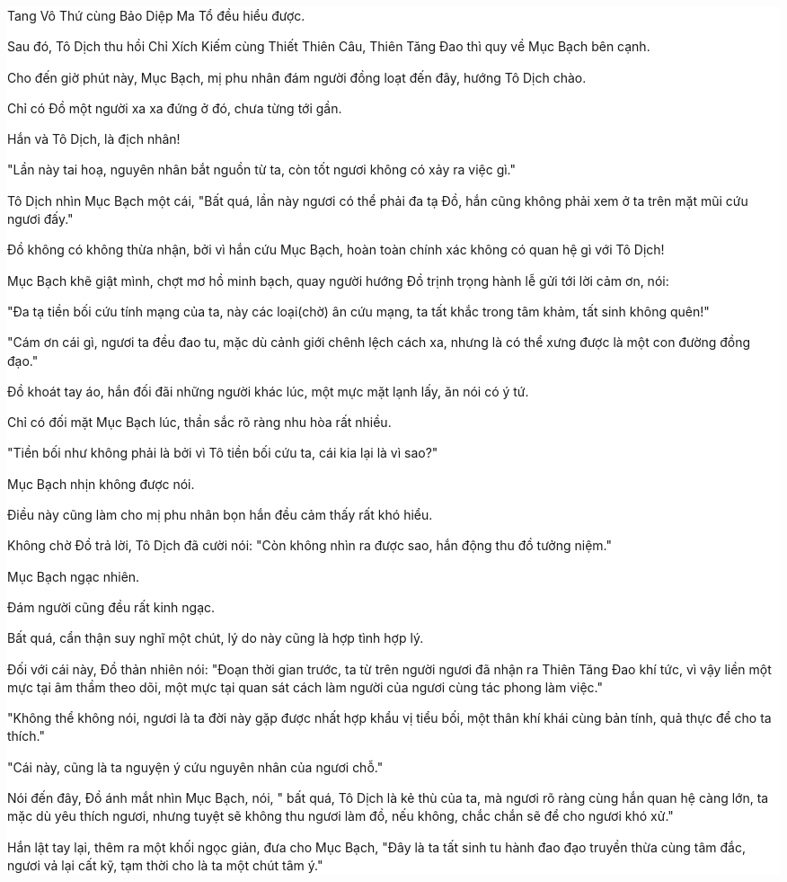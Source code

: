 Tang Vô Thứ cùng Bảo Diệp Ma Tổ đều hiểu được.

Sau đó, Tô Dịch thu hồi Chỉ Xích Kiếm cùng Thiết Thiên Câu, Thiên Tăng Đao thì quy về Mục Bạch bên cạnh.

Cho đến giờ phút này, Mục Bạch, mị phu nhân đám người đồng loạt đến đây, hướng Tô Dịch chào.

Chỉ có Đồ một người xa xa đứng ở đó, chưa từng tới gần.

Hắn và Tô Dịch, là địch nhân!

"Lần này tai hoạ, nguyên nhân bắt nguồn từ ta, còn tốt ngươi không có xảy ra việc gì."

Tô Dịch nhìn Mục Bạch một cái, "Bất quá, lần này ngươi có thể phải đa tạ Đồ, hắn cũng không phải xem ở ta trên mặt mũi cứu ngươi đấy."

Đồ không có không thừa nhận, bởi vì hắn cứu Mục Bạch, hoàn toàn chính xác không có quan hệ gì với Tô Dịch!

Mục Bạch khẽ giật mình, chợt mơ hồ minh bạch, quay người hướng Đồ trịnh trọng hành lễ gửi tới lời cảm ơn, nói:

"Đa tạ tiền bối cứu tính mạng của ta, này các loại(chờ) ân cứu mạng, ta tất khắc trong tâm khảm, tất sinh không quên!"

"Cám ơn cái gì, ngươi ta đều đao tu, mặc dù cảnh giới chênh lệch cách xa, nhưng là có thể xưng được là một con đường đồng đạo."

Đồ khoát tay áo, hắn đối đãi những người khác lúc, một mực mặt lạnh lấy, ăn nói có ý tứ.

Chỉ có đối mặt Mục Bạch lúc, thần sắc rõ ràng nhu hòa rất nhiều.

"Tiền bối như không phải là bởi vì Tô tiền bối cứu ta, cái kia lại là vì sao?"

Mục Bạch nhịn không được nói.

Điều này cũng làm cho mị phu nhân bọn hắn đều cảm thấy rất khó hiểu.

Không chờ Đồ trả lời, Tô Dịch đã cười nói: "Còn không nhìn ra được sao, hắn động thu đồ tưởng niệm."

Mục Bạch ngạc nhiên.

Đám người cũng đều rất kinh ngạc.

Bất quá, cẩn thận suy nghĩ một chút, lý do này cũng là hợp tình hợp lý.

Đối với cái này, Đồ thản nhiên nói: "Đoạn thời gian trước, ta từ trên người ngươi đã nhận ra Thiên Tăng Đao khí tức, vì vậy liền một mực tại âm thầm theo dõi, một mực tại quan sát cách làm người của ngươi cùng tác phong làm việc."

"Không thể không nói, ngươi là ta đời này gặp được nhất hợp khẩu vị tiểu bối, một thân khí khái cùng bản tính, quả thực để cho ta thích."

"Cái này, cũng là ta nguyện ý cứu nguyên nhân của ngươi chỗ."

Nói đến đây, Đồ ánh mắt nhìn Mục Bạch, nói, " bất quá, Tô Dịch là kẻ thù của ta, mà ngươi rõ ràng cùng hắn quan hệ càng lớn, ta mặc dù yêu thích ngươi, nhưng tuyệt sẽ không thu ngươi làm đồ, nếu không, chắc chắn sẽ để cho ngươi khó xử."

Hắn lật tay lại, thêm ra một khối ngọc giản, đưa cho Mục Bạch, "Đây là ta tất sinh tu hành đao đạo truyền thừa cùng tâm đắc, ngươi vả lại cất kỹ, tạm thời cho là ta một chút tâm ý."
